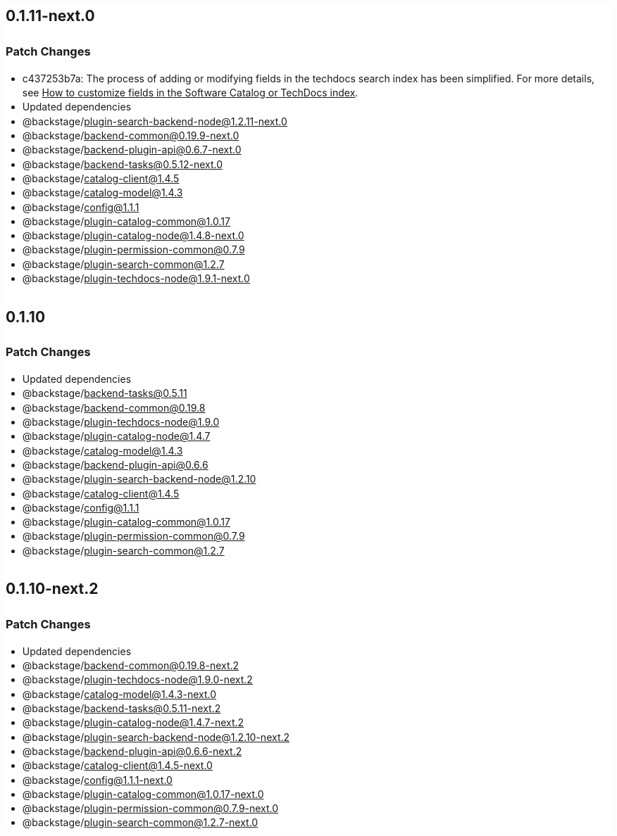 ## 0.1.11-next.0

### Patch Changes

- c437253b7a: The process of adding or modifying fields in the techdocs search index has been simplified. For more details, see [How to customize fields in the Software Catalog or TechDocs index](https://backstage.io/docs/features/search/how-to-guides.md#how-to-customize-fields-in-the-software-catalog-or-techdocs-index).
- Updated dependencies
 - @backstage/plugin-search-backend-node@1.2.11-next.0
 - @backstage/backend-common@0.19.9-next.0
 - @backstage/backend-plugin-api@0.6.7-next.0
 - @backstage/backend-tasks@0.5.12-next.0
 - @backstage/catalog-client@1.4.5
 - @backstage/catalog-model@1.4.3
 - @backstage/config@1.1.1
 - @backstage/plugin-catalog-common@1.0.17
 - @backstage/plugin-catalog-node@1.4.8-next.0
 - @backstage/plugin-permission-common@0.7.9
 - @backstage/plugin-search-common@1.2.7
 - @backstage/plugin-techdocs-node@1.9.1-next.0

## 0.1.10

### Patch Changes

- Updated dependencies
 - @backstage/backend-tasks@0.5.11
 - @backstage/backend-common@0.19.8
 - @backstage/plugin-techdocs-node@1.9.0
 - @backstage/plugin-catalog-node@1.4.7
 - @backstage/catalog-model@1.4.3
 - @backstage/backend-plugin-api@0.6.6
 - @backstage/plugin-search-backend-node@1.2.10
 - @backstage/catalog-client@1.4.5
 - @backstage/config@1.1.1
 - @backstage/plugin-catalog-common@1.0.17
 - @backstage/plugin-permission-common@0.7.9
 - @backstage/plugin-search-common@1.2.7

## 0.1.10-next.2

### Patch Changes

- Updated dependencies
 - @backstage/backend-common@0.19.8-next.2
 - @backstage/plugin-techdocs-node@1.9.0-next.2
 - @backstage/catalog-model@1.4.3-next.0
 - @backstage/backend-tasks@0.5.11-next.2
 - @backstage/plugin-catalog-node@1.4.7-next.2
 - @backstage/plugin-search-backend-node@1.2.10-next.2
 - @backstage/backend-plugin-api@0.6.6-next.2
 - @backstage/catalog-client@1.4.5-next.0
 - @backstage/config@1.1.1-next.0
 - @backstage/plugin-catalog-common@1.0.17-next.0
 - @backstage/plugin-permission-common@0.7.9-next.0
 - @backstage/plugin-search-common@1.2.7-next.0
